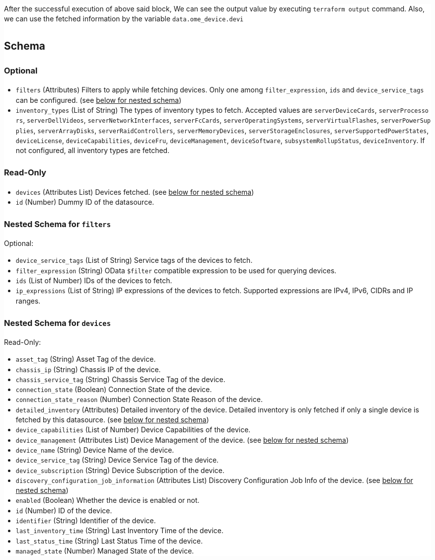 After the successful execution of above said block, We can see the output value by executing `terraform output` command.
Also, we can use the fetched information by the variable `data.ome_device.devi`


## Schema

### Optional

- `filters` (Attributes) Filters to apply while fetching devices. Only one among `filter_expression`, `ids` and `device_service_tags` can be configured. (see [below for nested schema](#nestedatt--filters))
- `inventory_types` (List of String) The types of inventory types to fetch. Accepted values are `serverDeviceCards`, `serverProcessors`, `serverDellVideos`, `serverNetworkInterfaces`, `serverFcCards`, `serverOperatingSystems`, `serverVirtualFlashes`, `serverPowerSupplies`, `serverArrayDisks`, `serverRaidControllers`, `serverMemoryDevices`, `serverStorageEnclosures`, `serverSupportedPowerStates`, `deviceLicense`, `deviceCapabilities`, `deviceFru`, `deviceManagement`, `deviceSoftware`, `subsystemRollupStatus`, `deviceInventory`. If not configured, all inventory types are fetched.

### Read-Only

- `devices` (Attributes List) Devices fetched. (see [below for nested schema](#nestedatt--devices))
- `id` (Number) Dummy ID of the datasource.

<a id="nestedatt--filters"></a>
### Nested Schema for `filters`

Optional:

- `device_service_tags` (List of String) Service tags of the devices to fetch.
- `filter_expression` (String) OData `$filter` compatible expression to be used for querying devices.
- `ids` (List of Number) IDs of the devices to fetch.
- `ip_expressions` (List of String) IP expressions of the devices to fetch. Supported expressions are IPv4, IPv6, CIDRs and IP ranges.


<a id="nestedatt--devices"></a>
### Nested Schema for `devices`

Read-Only:

- `asset_tag` (String) Asset Tag of the device.
- `chassis_ip` (String) Chassis IP of the device.
- `chassis_service_tag` (String) Chassis Service Tag of the device.
- `connection_state` (Boolean) Connection State of the device.
- `connection_state_reason` (Number) Connection State Reason of the device.
- `detailed_inventory` (Attributes) Detailed inventory of the device. Detailed inventory is only fetched if only a single device is fetched by this datasource. (see [below for nested schema](#nestedatt--devices--detailed_inventory))
- `device_capabilities` (List of Number) Device Capabilities of the device.
- `device_management` (Attributes List) Device Management of the device. (see [below for nested schema](#nestedatt--devices--device_management))
- `device_name` (String) Device Name of the device.
- `device_service_tag` (String) Device Service Tag of the device.
- `device_subscription` (String) Device Subscription of the device.
- `discovery_configuration_job_information` (Attributes List) Discovery Configuration Job Info of the device. (see [below for nested schema](#nestedatt--devices--discovery_configuration_job_information))
- `enabled` (Boolean) Whether the device is enabled or not.
- `id` (Number) ID of the device.
- `identifier` (String) Identifier of the device.
- `last_inventory_time` (String) Last Inventory Time of the device.
- `last_status_time` (String) Last Status Time of the device.
- `managed_state` (Number) Managed State of the device.